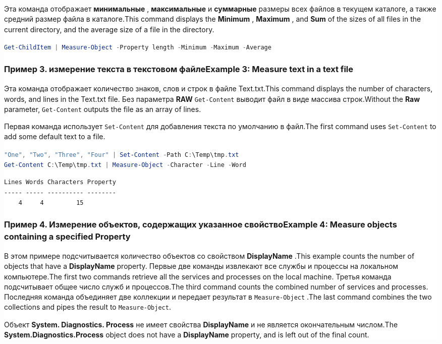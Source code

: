 <span data-ttu-id="41054-120">Эта команда отображает **минимальные** , **максимальные** и **суммарные** размеры всех файлов в текущем каталоге, а также средний размер файла в каталоге.</span><span class="sxs-lookup"><span data-stu-id="41054-120">This command displays the **Minimum** , **Maximum** , and **Sum** of the sizes of all files in the current directory, and the average size of a file in the directory.</span></span>

```powershell
Get-ChildItem | Measure-Object -Property length -Minimum -Maximum -Average
```

### <span data-ttu-id="41054-121">Пример 3. измерение текста в текстовом файле</span><span class="sxs-lookup"><span data-stu-id="41054-121">Example 3: Measure text in a text file</span></span>

<span data-ttu-id="41054-122">Эта команда отображает количество знаков, слов и строк в файле Text.txt.</span><span class="sxs-lookup"><span data-stu-id="41054-122">This command displays the number of characters, words, and lines in the Text.txt file.</span></span>
<span data-ttu-id="41054-123">Без параметра **RAW** `Get-Content` выводит файл в виде массива строк.</span><span class="sxs-lookup"><span data-stu-id="41054-123">Without the **Raw** parameter, `Get-Content` outputs the file as an array of lines.</span></span>

<span data-ttu-id="41054-124">Первая команда использует `Set-Content` для добавления текста по умолчанию в файл.</span><span class="sxs-lookup"><span data-stu-id="41054-124">The first command uses `Set-Content` to add some default text to a file.</span></span>

```powershell
"One", "Two", "Three", "Four" | Set-Content -Path C:\Temp\tmp.txt
Get-Content C:\Temp\tmp.txt | Measure-Object -Character -Line -Word
```

```Output
Lines Words Characters Property
----- ----- ---------- --------
    4     4         15
```

### <span data-ttu-id="41054-125">Пример 4. Измерение объектов, содержащих указанное свойство</span><span class="sxs-lookup"><span data-stu-id="41054-125">Example 4: Measure objects containing a specified Property</span></span>

<span data-ttu-id="41054-126">В этом примере подсчитывается количество объектов со свойством **DisplayName** .</span><span class="sxs-lookup"><span data-stu-id="41054-126">This example counts the number of objects that have a **DisplayName** property.</span></span> <span data-ttu-id="41054-127">Первые две команды извлекают все службы и процессы на локальном компьютере.</span><span class="sxs-lookup"><span data-stu-id="41054-127">The first two commands retrieve all the services and processes on the local machine.</span></span> <span data-ttu-id="41054-128">Третья команда подсчитывает общее число служб и процессов.</span><span class="sxs-lookup"><span data-stu-id="41054-128">The third command counts the combined number of services and processes.</span></span> <span data-ttu-id="41054-129">Последняя команда объединяет две коллекции и передает результат в `Measure-Object` .</span><span class="sxs-lookup"><span data-stu-id="41054-129">The last command combines the two collections and pipes the result to `Measure-Object`.</span></span>

<span data-ttu-id="41054-130">Объект **System. Diagnostics. Process** не имеет свойства **DisplayName** и не является окончательным числом.</span><span class="sxs-lookup"><span data-stu-id="41054-130">The **System.Diagnostics.Process** object does not have a **DisplayName** property, and is left out of the final count.</span></span>
